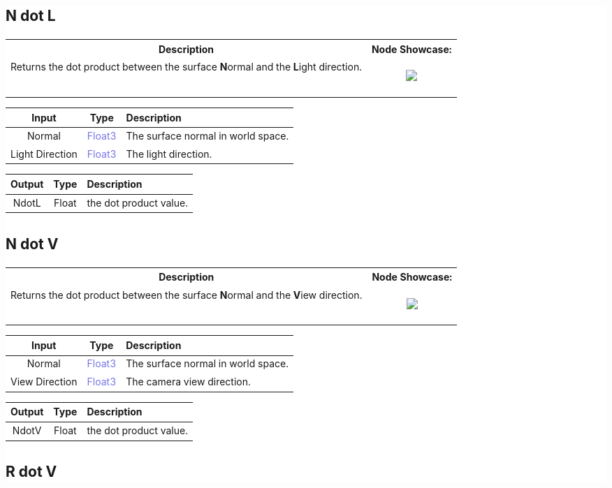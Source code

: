## N dot L

<table>
<tr><th>Description</th><th>Node Showcase:</th></tr>
<tr>
    <td>
        Returns the dot product between the surface <b>N</b>ormal and the <b>L</b>ight direction.
    </td>
    <td><p align="center"> 
        <image src="./Images/NdotL.png"/> 
    </p></td>
</tr>
</table>

| Input  | Type | Description |
| :----: | :--: | :---------  |
| Normal | <span style="color:#7775E8">Float3</span> | The surface normal in world space. |
| Light Direction | <span style="color:#7775E8">Float3</span> | The light direction. |


| Output | Type | Description |
| :----: | :--: | :---------  |
| NdotL | Float | the dot product value. |

## N dot V

<table>
<tr><th>Description</th><th>Node Showcase:</th></tr>
<tr>
    <td>
        Returns the dot product between the surface <b>N</b>ormal and the <b>V</b>iew direction.
    </td>
    <td><p align="center"> 
        <image src="./Images/NdotV.png"/> 
    </p></td>
</tr>
</table>

| Input  | Type | Description |
| :----: | :--: | :---------  |
| Normal | <span style="color:#7775E8">Float3</span> | The surface normal in world space. |
| View Direction | <span style="color:#7775E8">Float3</span> | The camera view direction. |


| Output | Type | Description |
| :----: | :--: | :---------  |
| NdotV | Float | the dot product value. |

## R dot V
